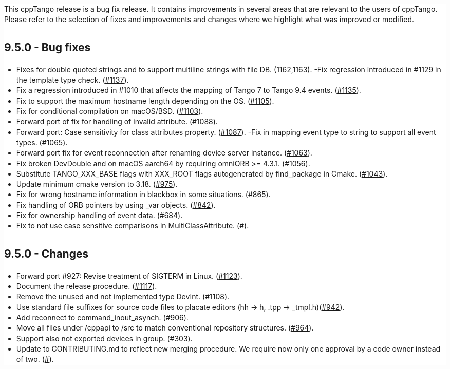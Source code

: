 This cppTango release is a bug fix release. It contains improvements in several areas that are relevant to the users of cppTango. Please refer to [the selection of fixes](#950-bug-fixes) and [improvements and changes](#950-changes) where we highlight what was improved or modified.

## 9.5.0 - Bug fixes

- Fixes for double quoted strings and to support multiline strings with file DB. ([1162](https://gitlab.com/tango-controls/cppTango/-/issues/1162),[1163](https://gitlab.com/tango-controls/cppTango/-/issues/1163)).
-Fix regression introduced in #1129 in the template type check. ([#1137](https://gitlab.com/tango-controls/cppTango/-/issues/1137)).
- Fix a regression introduced in #1010 that affects the mapping of Tango 7 to Tango 9.4 events. ([#1135](https://gitlab.com/tango-controls/cppTango/-/issues/1135)).
- Fix to support the maximum hostname length depending on the OS. ([#1105](https://gitlab.com/tango-controls/cppTango/-/issues/1105)).
- Fix for conditional compilation on macOS/BSD. ([#1103](https://gitlab.com/tango-controls/cppTango/-/issues/1103)).
- Forward port of fix for handling of invalid attribute. ([#1088](https://gitlab.com/tango-controls/cppTango/-/issues/1088)).
- Forward port: Case sensitivity for class attributes property. ([#1087](https://gitlab.com/tango-controls/cppTango/-/issues/1087)).
-Fix in mapping event type to string to support all event types. ([#1065](https://gitlab.com/tango-controls/cppTango/-/issues/1065)).
- Forward port fix for event reconnection after renaming device server instance. ([#1063](https://gitlab.com/tango-controls/cppTango/-/issues/1063)).
- Fix broken DevDouble and on macOS aarch64 by requiring omniORB >= 4.3.1. ([#1056](https://gitlab.com/tango-controls/cppTango/-/issues/1056)).
- Substitute TANGO_XXX_BASE flags with XXX_ROOT flags autogenerated by find_package in Cmake. ([#1043](https://gitlab.com/tango-controls/cppTango/-/issues/1043)).
- Update minimum cmake version to 3.18. ([#975](https://gitlab.com/tango-controls/cppTango/-/issues/975)).
- Fix for wrong hostname information in blackbox in some situations. ([#865](https://gitlab.com/tango-controls/cppTango/-/issues/865)).
- Fix handling of ORB pointers by using \_var objects. ([#842](https://gitlab.com/tango-controls/cppTango/-/issues/842)).
- Fix for ownership handling of event data. ([#684](https://gitlab.com/tango-controls/cppTango/-/issues/684)).
- Fix to not use case sensitive comparisons in MultiClassAttribute. ([#](https://gitlab.com/tango-controls/cppTango/-/issues/)).

## 9.5.0 - Changes

- Forward port #927: Revise treatment of SIGTERM in Linux. ([#1123](https://gitlab.com/tango-controls/cppTango/-/issues/1123)).
- Document the release procedure. ([#1117](https://gitlab.com/tango-controls/cppTango/-/issues/1117)).
- Remove the unused and not implemented type DevInt. ([#1108](https://gitlab.com/tango-controls/cppTango/-/issues/1108)).
- Use standard file suffixes for source code files to placate editors (hh -> h, .tpp -> _tmpl.h)([#942](https://gitlab.com/tango-controls/cppTango/-/issues/942)).
- Add reconnect to command_inout_asynch. ([#906](https://gitlab.com/tango-controls/cppTango/-/issues/906)).
- Move all files under /cppapi to /src to match conventional repository structures. ([#964](https://gitlab.com/tango-controls/cppTango/-/issues/964)).
- Support also not exported devices in group. ([#303](https://gitlab.com/tango-controls/cppTango/-/issues/303)).
- Update to CONTRIBUTING.md to reflect new merging procedure. We require now only one approval by a code owner instead of two. ([#](https://gitlab.com/tango-controls/cppTango/-/issues/1104)).

